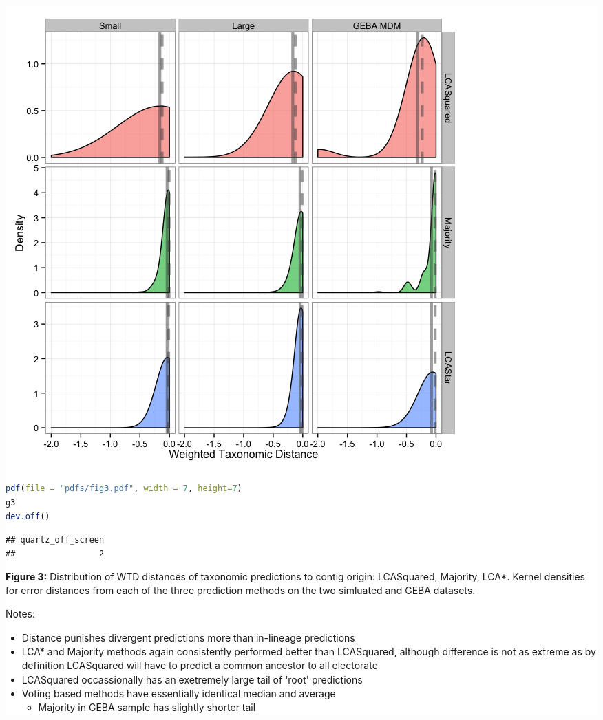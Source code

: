 ![](LCAStar_files/figure-html/unnamed-chunk-13-1.png) 

```r
pdf(file = "pdfs/fig3.pdf", width = 7, height=7)
g3
dev.off()
```

```
## quartz_off_screen 
##                 2
```

**Figure 3:** Distribution of WTD distances of taxonomic predictions to contig origin: LCASquared, Majority, LCA*. Kernel densities for error distances from each of the three prediction methods on the two simluated and GEBA datasets.

Notes:

* Distance punishes divergent predictions more than in-lineage predictions
* LCA* and Majority methods again consistently performed better than LCASquared, although difference is not as extreme as by definition LCASquared will have to predict a common ancestor to all electorate
* LCASquared occassionally has an exetremely large tail of 'root' predictions
* Voting based methods have essentially identical median and average
    * Majority in GEBA sample has slightly shorter tail
